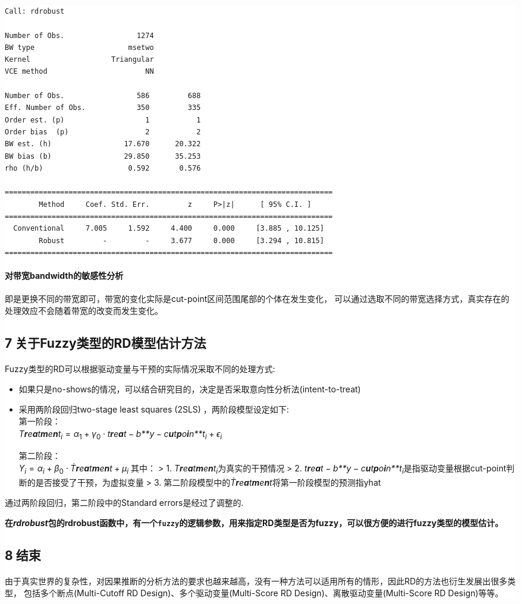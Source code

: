     Call: rdrobust
    
    Number of Obs.                 1274
    BW type                      msetwo
    Kernel                   Triangular
    VCE method                       NN
    
    Number of Obs.                 586         688
    Eff. Number of Obs.            350         335
    Order est. (p)                   1           1
    Order bias  (p)                  2           2
    BW est. (h)                 17.670      20.322
    BW bias (b)                 29.850      35.253
    rho (h/b)                    0.592       0.576
    
    =============================================================================
            Method     Coef. Std. Err.         z     P>|z|      [ 95% C.I. ]       
    =============================================================================
      Conventional     7.005     1.592     4.400     0.000     [3.885 , 10.125]    
            Robust         -         -     3.677     0.000     [3.294 , 10.815]    
    =============================================================================

#### 对带宽bandwidth的敏感性分析

即是更换不同的带宽即可，带宽的变化实际是cut-point区间范围尾部的个体在发生变化，
可以通过选取不同的带宽选择方式，真实存在的处理效应不会随着带宽的改变而发生变化。

7 关于Fuzzy类型的RD模型估计方法
-------------------------------

Fuzzy类型的RD可以根据驱动变量与干预的实际情况采取不同的处理方式:

-   如果只是no-shows的情况，可以结合研究目的，决定是否采取意向性分析法(intent-to-treat)

-   采用两阶段回归two-stage least squares (2SLS) ，两阶段模型设定如下:  
    第一阶段：  
    *T**r**e**a**t**m**e**n**t*<sub>*i*</sub> = *α*<sub>1</sub> + *γ*<sub>0</sub> ⋅ *t**r**e**a**t* − *b**y* − *c**u**t**p**o**i**n**t*<sub>*i*</sub> + *ϵ*<sub>*i*</sub>
    
    第二阶段：  
    *Y*<sub>*i*</sub> = *α*<sub>*i*</sub> + *β*<sub>0</sub> ⋅ *Ṫ**r**e**a**t**m**e**n**t* + *μ*<sub>*i*</sub>
    其中： &gt; 1.
    *T**r**e**a**t**m**e**n**t*<sub>*i*</sub>为真实的干预情况 &gt; 2.
    *t**r**e**a**t* − *b**y* − *c**u**t**p**o**i**n**t*<sub>*i*</sub>是指驱动变量根据cut-point判断的是否接受了干预，为虚拟变量 &gt; 3.
    第二阶段模型中的*Ṫ**r**e**a**t**m**e**n**t*将第一阶段模型的预测指yhat

通过两阶段回归，第二阶段中的Standard errors是经过了调整的.

**在*rdrobust*包的rdrobust函数中，有一个`fuzzy`的逻辑参数，用来指定RD类型是否为fuzzy，可以很方便的进行fuzzy类型的模型估计。**

8 结束
------

由于真实世界的复杂性，对因果推断的分析方法的要求也越来越高，没有一种方法可以适用所有的情形，因此RD的方法也衍生发展出很多类型，
包括多个断点(Multi-Cutoff RD Design)、多个驱动变量(Multi-Score RD
Design)、离散驱动变量(Multi-Score RD Design)等等。
